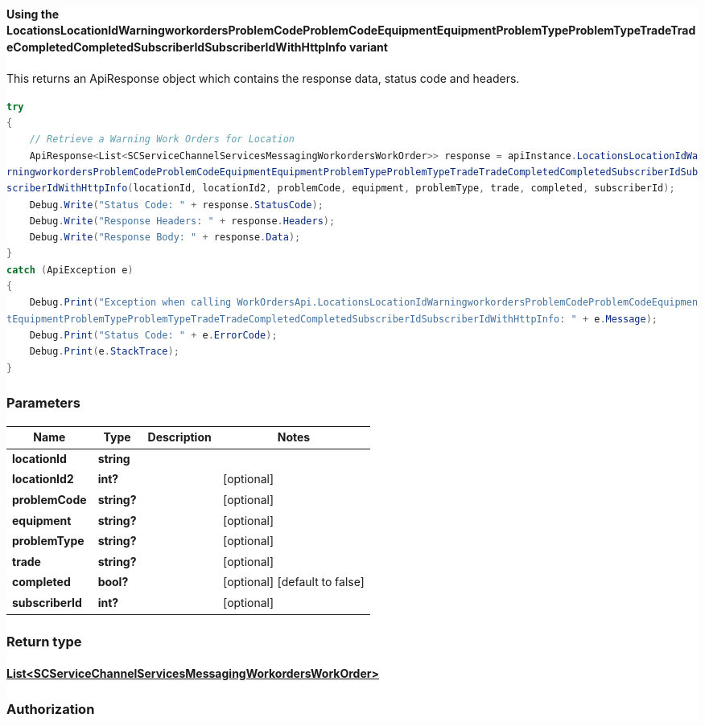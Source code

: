 #### Using the LocationsLocationIdWarningworkordersProblemCodeProblemCodeEquipmentEquipmentProblemTypeProblemTypeTradeTradeCompletedCompletedSubscriberIdSubscriberIdWithHttpInfo variant
This returns an ApiResponse object which contains the response data, status code and headers.

```csharp
try
{
    // Retrieve a Warning Work Orders for Location
    ApiResponse<List<SCServiceChannelServicesMessagingWorkordersWorkOrder>> response = apiInstance.LocationsLocationIdWarningworkordersProblemCodeProblemCodeEquipmentEquipmentProblemTypeProblemTypeTradeTradeCompletedCompletedSubscriberIdSubscriberIdWithHttpInfo(locationId, locationId2, problemCode, equipment, problemType, trade, completed, subscriberId);
    Debug.Write("Status Code: " + response.StatusCode);
    Debug.Write("Response Headers: " + response.Headers);
    Debug.Write("Response Body: " + response.Data);
}
catch (ApiException e)
{
    Debug.Print("Exception when calling WorkOrdersApi.LocationsLocationIdWarningworkordersProblemCodeProblemCodeEquipmentEquipmentProblemTypeProblemTypeTradeTradeCompletedCompletedSubscriberIdSubscriberIdWithHttpInfo: " + e.Message);
    Debug.Print("Status Code: " + e.ErrorCode);
    Debug.Print(e.StackTrace);
}
```

### Parameters

| Name | Type | Description | Notes |
|------|------|-------------|-------|
| **locationId** | **string** |  |  |
| **locationId2** | **int?** |  | [optional]  |
| **problemCode** | **string?** |  | [optional]  |
| **equipment** | **string?** |  | [optional]  |
| **problemType** | **string?** |  | [optional]  |
| **trade** | **string?** |  | [optional]  |
| **completed** | **bool?** |  | [optional] [default to false] |
| **subscriberId** | **int?** |  | [optional]  |

### Return type

[**List&lt;SCServiceChannelServicesMessagingWorkordersWorkOrder&gt;**](SCServiceChannelServicesMessagingWorkordersWorkOrder.md)

### Authorization
